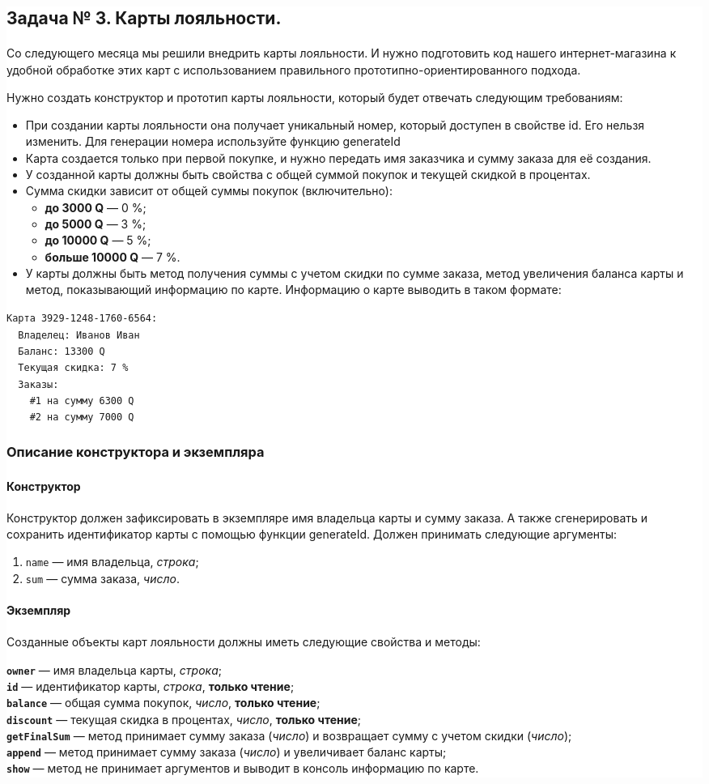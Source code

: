 ## Задача № 3. Карты лояльности.
Со следующего месяца мы решили внедрить карты лояльности. И нужно подготовить код нашего интернет-магазина к удобной обработке этих карт с использованием правильного прототипно-ориентированного подхода.

Нужно создать конструктор и прототип карты лояльности, который будет отвечать следующим требованиям:

* При создании карты лояльности она получает уникальный номер, который доступен в свойстве id. Его нельзя изменить. Для генерации номера используйте функцию generateId
* Карта создается только при первой покупке, и нужно передать имя заказчика и сумму заказа для её создания.
* У созданной карты должны быть свойства c общей суммой покупок и текущей скидкой в процентах.
* Сумма скидки зависит от общей суммы покупок (включительно):
  * **до 3000 Q** — 0 %;
  * **до 5000 Q** — 3 %;
  * **до 10000 Q** — 5 %;
  * **больше 10000 Q** — 7 %.
* У карты должны быть метод получения суммы с учетом скидки по сумме заказа, метод увеличения баланса карты и метод, показывающий информацию по карте.
Информацию о карте выводить в таком формате:

```
Карта 3929-1248-1760-6564:
  Владелец: Иванов Иван
  Баланс: 13300 Q
  Текущая скидка: 7 %
  Заказы:
    #1 на сумму 6300 Q
    #2 на сумму 7000 Q
```

### Описание конструктора и экземпляра
#### Конструктор
Конструктор должен зафиксировать в экземпляре имя владельца карты и сумму заказа. А также сгенерировать и сохранить идентификатор карты с помощью функции generateId. Должен принимать следующие аргументы:

1. `name` — имя владельца, *строка*;
2. `sum` — сумма заказа, *число*.

#### Экземпляр
Созданные объекты карт лояльности должны иметь следующие свойства и методы:

**`owner`** — имя владельца карты, *строка*;  
**`id`** — идентификатор карты, *строка*, **только чтение**;  
**`balance`** — общая сумма покупок, *число*, **только чтение**;  
**`discount`** — текущая скидка в процентах, *число*, **только чтение**;  
**`getFinalSum`** — метод принимает сумму заказа (*число*) и возвращает сумму с учетом скидки (*число*);  
**`append`** — метод принимает сумму заказа (*число*) и увеличивает баланс карты;  
**`show`** — метод не принимает аргументов и выводит в консоль информацию по карте.  
